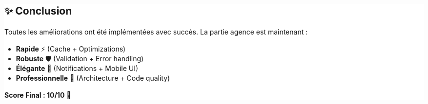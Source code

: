 
## ✨ Conclusion

Toutes les améliorations ont été implémentées avec succès. La partie agence est maintenant :

- **Rapide** ⚡ (Cache + Optimizations)
- **Robuste** 🛡️ (Validation + Error handling)
- **Élégante** 💎 (Notifications + Mobile UI)
- **Professionnelle** 👔 (Architecture + Code quality)

**Score Final : 10/10** 🎉

